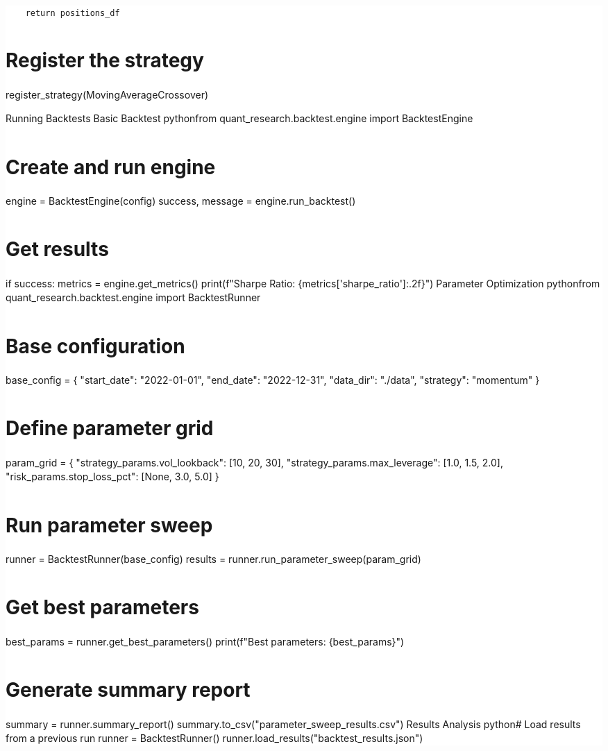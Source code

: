         return positions_df

# Register the strategy
register_strategy(MovingAverageCrossover)

Running Backtests
Basic Backtest
pythonfrom quant_research.backtest.engine import BacktestEngine

# Create and run engine
engine = BacktestEngine(config)
success, message = engine.run_backtest()

# Get results
if success:
    metrics = engine.get_metrics()
    print(f"Sharpe Ratio: {metrics['sharpe_ratio']:.2f}")
Parameter Optimization
pythonfrom quant_research.backtest.engine import BacktestRunner

# Base configuration
base_config = {
    "start_date": "2022-01-01",
    "end_date": "2022-12-31",
    "data_dir": "./data",
    "strategy": "momentum"
}

# Define parameter grid
param_grid = {
    "strategy_params.vol_lookback": [10, 20, 30],
    "strategy_params.max_leverage": [1.0, 1.5, 2.0],
    "risk_params.stop_loss_pct": [None, 3.0, 5.0]
}

# Run parameter sweep
runner = BacktestRunner(base_config)
results = runner.run_parameter_sweep(param_grid)

# Get best parameters
best_params = runner.get_best_parameters()
print(f"Best parameters: {best_params}")

# Generate summary report
summary = runner.summary_report()
summary.to_csv("parameter_sweep_results.csv")
Results Analysis
python# Load results from a previous run
runner = BacktestRunner()
runner.load_results("backtest_results.json")
